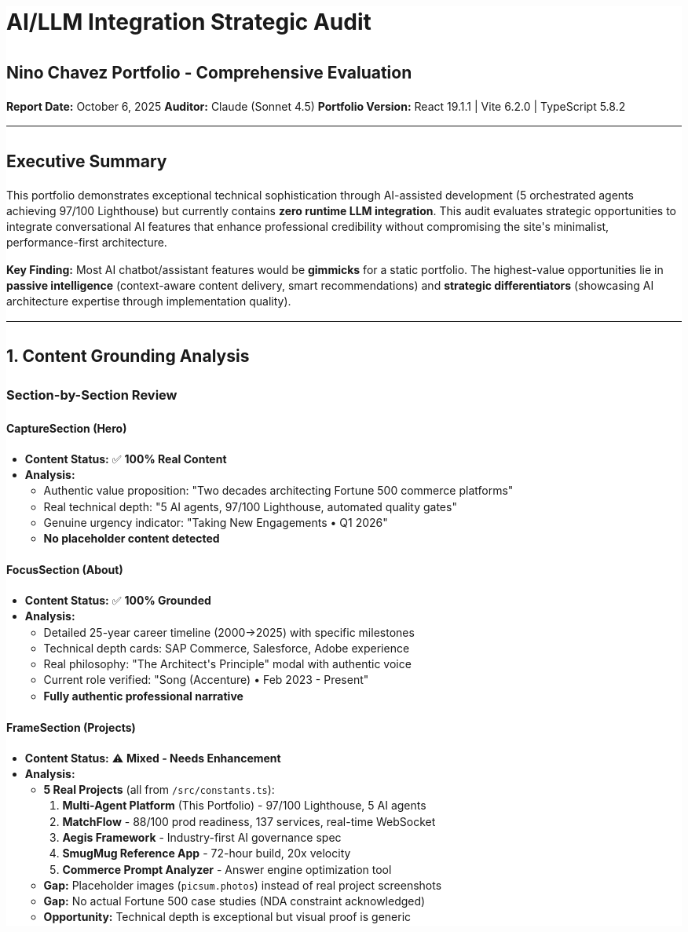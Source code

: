 # AI/LLM Integration Strategic Audit
## Nino Chavez Portfolio - Comprehensive Evaluation

**Report Date:** October 6, 2025
**Auditor:** Claude (Sonnet 4.5)
**Portfolio Version:** React 19.1.1 | Vite 6.2.0 | TypeScript 5.8.2

---

## Executive Summary

This portfolio demonstrates exceptional technical sophistication through AI-assisted development (5 orchestrated agents achieving 97/100 Lighthouse) but currently contains **zero runtime LLM integration**. This audit evaluates strategic opportunities to integrate conversational AI features that enhance professional credibility without compromising the site's minimalist, performance-first architecture.

**Key Finding:** Most AI chatbot/assistant features would be **gimmicks** for a static portfolio. The highest-value opportunities lie in **passive intelligence** (context-aware content delivery, smart recommendations) and **strategic differentiators** (showcasing AI architecture expertise through implementation quality).

---

## 1. Content Grounding Analysis

### Section-by-Section Review

#### **CaptureSection (Hero)**
- **Content Status:** ✅ **100% Real Content**
- **Analysis:**
  - Authentic value proposition: "Two decades architecting Fortune 500 commerce platforms"
  - Real technical depth: "5 AI agents, 97/100 Lighthouse, automated quality gates"
  - Genuine urgency indicator: "Taking New Engagements • Q1 2026"
  - **No placeholder content detected**

#### **FocusSection (About)**
- **Content Status:** ✅ **100% Grounded**
- **Analysis:**
  - Detailed 25-year career timeline (2000→2025) with specific milestones
  - Technical depth cards: SAP Commerce, Salesforce, Adobe experience
  - Real philosophy: "The Architect's Principle" modal with authentic voice
  - Current role verified: "Song (Accenture) • Feb 2023 - Present"
  - **Fully authentic professional narrative**

#### **FrameSection (Projects)**
- **Content Status:** ⚠️ **Mixed - Needs Enhancement**
- **Analysis:**
  - **5 Real Projects** (all from `/src/constants.ts`):
    1. **Multi-Agent Platform** (This Portfolio) - 97/100 Lighthouse, 5 AI agents
    2. **MatchFlow** - 88/100 prod readiness, 137 services, real-time WebSocket
    3. **Aegis Framework** - Industry-first AI governance spec
    4. **SmugMug Reference App** - 72-hour build, 20x velocity
    5. **Commerce Prompt Analyzer** - Answer engine optimization tool
  - **Gap:** Placeholder images (`picsum.photos`) instead of real project screenshots
  - **Gap:** No actual Fortune 500 case studies (NDA constraint acknowledged)
  - **Opportunity:** Technical depth is exceptional but visual proof is generic
